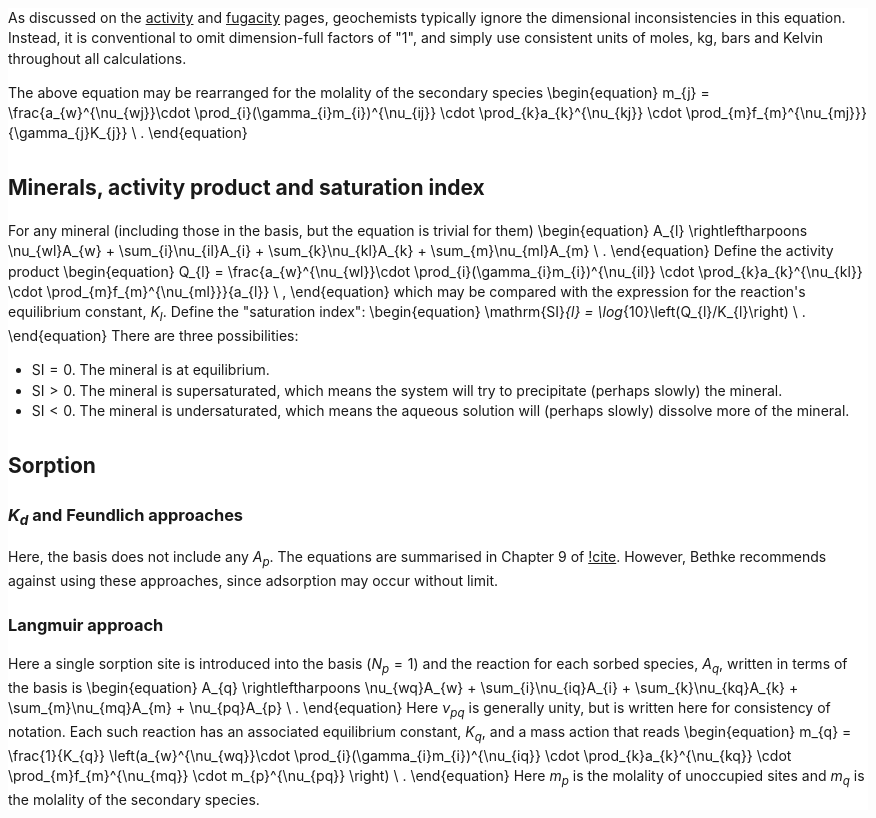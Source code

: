 As discussed on the [activity](activity_coefficients.md) and [fugacity](fugacity.md) pages, geochemists typically ignore the dimensional inconsistencies in this equation.  Instead, it is conventional to omit dimension-full factors of "1", and simply use consistent units of moles, kg, bars and Kelvin throughout all calculations.

The above equation may be rearranged for the molality of the secondary species
\begin{equation}
m_{j} = \frac{a_{w}^{\nu_{wj}}\cdot \prod_{i}(\gamma_{i}m_{i})^{\nu_{ij}} \cdot \prod_{k}a_{k}^{\nu_{kj}} \cdot \prod_{m}f_{m}^{\nu_{mj}}}{\gamma_{j}K_{j}} \ .
\end{equation}

## Minerals, activity product and saturation index

For any mineral (including those in the basis, but the equation is trivial for them)
\begin{equation}
A_{l} \rightleftharpoons \nu_{wl}A_{w} + \sum_{i}\nu_{il}A_{i} + \sum_{k}\nu_{kl}A_{k} + \sum_{m}\nu_{ml}A_{m} \ .
\end{equation}
Define the activity product
\begin{equation}
Q_{l} = \frac{a_{w}^{\nu_{wl}}\cdot \prod_{i}(\gamma_{i}m_{i})^{\nu_{il}} \cdot \prod_{k}a_{k}^{\nu_{kl}} \cdot \prod_{m}f_{m}^{\nu_{ml}}}{a_{l}} \ ,
\end{equation}
which may be compared with the expression for the reaction's equilibrium constant, $K_{l}$.  Define the "saturation index":
\begin{equation}
\mathrm{SI}_{l} = \log_{10}\left(Q_{l}/K_{l}\right) \ .
\end{equation}
There are three possibilities:

- $\mathrm{SI}=0$.  The mineral is at equilibrium.
- $\mathrm{SI}>0$.  The mineral is supersaturated, which means the system will try to precipitate (perhaps slowly) the mineral.
- $\mathrm{SI}<0$.  The mineral is undersaturated, which means the aqueous solution will (perhaps slowly) dissolve more of the mineral.


## Sorption

### $K_{d}$ and Feundlich approaches

Here, the basis does not include any $A_{p}$.  The equations are summarised in Chapter 9 of [!cite](bethke_2007).  However, Bethke recommends against using these approaches, since adsorption may occur without limit.

### Langmuir approach

Here a single sorption site is introduced into the basis ($N_{p}=1$) and the reaction for each sorbed species, $A_{q}$, written in terms of the basis is
\begin{equation}
A_{q} \rightleftharpoons \nu_{wq}A_{w} + \sum_{i}\nu_{iq}A_{i} + \sum_{k}\nu_{kq}A_{k} + \sum_{m}\nu_{mq}A_{m} + \nu_{pq}A_{p} \ .
\end{equation}
Here $\nu_{pq}$ is generally unity, but is written here for consistency of notation.  Each such reaction has an associated equilibrium constant, $K_{q}$, and a mass action that reads
\begin{equation}
m_{q} = \frac{1}{K_{q}} \left(a_{w}^{\nu_{wq}}\cdot \prod_{i}(\gamma_{i}m_{i})^{\nu_{iq}} \cdot \prod_{k}a_{k}^{\nu_{kq}} \cdot \prod_{m}f_{m}^{\nu_{mq}} \cdot m_{p}^{\nu_{pq}} \right) \ .
\end{equation}
Here $m_{p}$ is the molality of unoccupied sites and $m_{q}$ is the molality of the secondary species.
